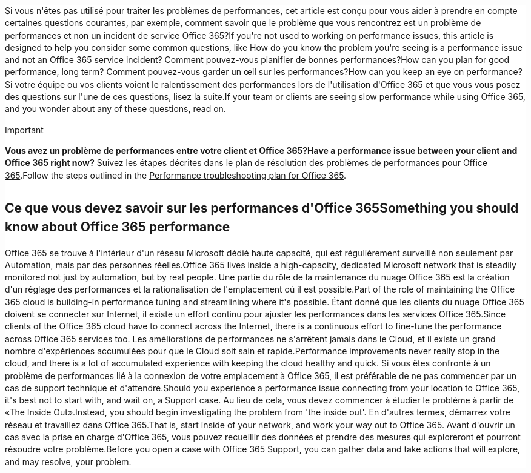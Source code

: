 <span data-ttu-id="3d44a-107">Si vous n'êtes pas utilisé pour traiter les problèmes de performances, cet article est conçu pour vous aider à prendre en compte certaines questions courantes, par exemple, comment savoir que le problème que vous rencontrez est un problème de performances et non un incident de service Office 365?</span><span class="sxs-lookup"><span data-stu-id="3d44a-107">If you're not used to working on performance issues, this article is designed to help you consider some common questions, like How do you know the problem you're seeing is a performance issue and not an Office 365 service incident?</span></span> <span data-ttu-id="3d44a-108">Comment pouvez-vous planifier de bonnes performances?</span><span class="sxs-lookup"><span data-stu-id="3d44a-108">How can you plan for good performance, long term?</span></span> <span data-ttu-id="3d44a-109">Comment pouvez-vous garder un œil sur les performances?</span><span class="sxs-lookup"><span data-stu-id="3d44a-109">How can you keep an eye on performance?</span></span> <span data-ttu-id="3d44a-110">Si votre équipe ou vos clients voient le ralentissement des performances lors de l'utilisation d'Office 365 et que vous vous posez des questions sur l'une de ces questions, lisez la suite.</span><span class="sxs-lookup"><span data-stu-id="3d44a-110">If your team or clients are seeing slow performance while using Office 365, and you wonder about any of these questions, read on.</span></span>
  
> [!IMPORTANT]
> <span data-ttu-id="3d44a-111">**Vous avez un problème de performances entre votre client et Office 365?**</span><span class="sxs-lookup"><span data-stu-id="3d44a-111">**Have a performance issue between your client and Office 365 right now?**</span></span> <span data-ttu-id="3d44a-112">Suivez les étapes décrites dans le [plan de résolution des problèmes de performances pour Office 365](performance-troubleshooting-plan.md).</span><span class="sxs-lookup"><span data-stu-id="3d44a-112">Follow the steps outlined in the [Performance troubleshooting plan for Office 365](performance-troubleshooting-plan.md).</span></span> 
    
## <a name="something-you-should-know-about-office-365-performance"></a><span data-ttu-id="3d44a-113">Ce que vous devez savoir sur les performances d'Office 365</span><span class="sxs-lookup"><span data-stu-id="3d44a-113">Something you should know about Office 365 performance</span></span>

<span data-ttu-id="3d44a-114">Office 365 se trouve à l'intérieur d'un réseau Microsoft dédié haute capacité, qui est régulièrement surveillé non seulement par Automation, mais par des personnes réelles.</span><span class="sxs-lookup"><span data-stu-id="3d44a-114">Office 365 lives inside a high-capacity, dedicated Microsoft network that is steadily monitored not just by automation, but by real people.</span></span> <span data-ttu-id="3d44a-115">Une partie du rôle de la maintenance du nuage Office 365 est la création d'un réglage des performances et la rationalisation de l'emplacement où il est possible.</span><span class="sxs-lookup"><span data-stu-id="3d44a-115">Part of the role of maintaining the Office 365 cloud is building-in performance tuning and streamlining where it's possible.</span></span> <span data-ttu-id="3d44a-116">Étant donné que les clients du nuage Office 365 doivent se connecter sur Internet, il existe un effort continu pour ajuster les performances dans les services Office 365.</span><span class="sxs-lookup"><span data-stu-id="3d44a-116">Since clients of the Office 365 cloud have to connect across the Internet, there is a continuous effort to fine-tune the performance across Office 365 services too.</span></span> <span data-ttu-id="3d44a-117">Les améliorations de performances ne s'arrêtent jamais dans le Cloud, et il existe un grand nombre d'expériences accumulées pour que le Cloud soit sain et rapide.</span><span class="sxs-lookup"><span data-stu-id="3d44a-117">Performance improvements never really stop in the cloud, and there is a lot of accumulated experience with keeping the cloud healthy and quick.</span></span> <span data-ttu-id="3d44a-118">Si vous êtes confronté à un problème de performances lié à la connexion de votre emplacement à Office 365, il est préférable de ne pas commencer par un cas de support technique et d'attendre.</span><span class="sxs-lookup"><span data-stu-id="3d44a-118">Should you experience a performance issue connecting from your location to Office 365, it's best not to start with, and wait on, a Support case.</span></span> <span data-ttu-id="3d44a-119">Au lieu de cela, vous devez commencer à étudier le problème à partir de «The Inside Out».</span><span class="sxs-lookup"><span data-stu-id="3d44a-119">Instead, you should begin investigating the problem from 'the inside out'.</span></span> <span data-ttu-id="3d44a-120">En d'autres termes, démarrez votre réseau et travaillez dans Office 365.</span><span class="sxs-lookup"><span data-stu-id="3d44a-120">That is, start inside of your network, and work your way out to Office 365.</span></span> <span data-ttu-id="3d44a-121">Avant d'ouvrir un cas avec la prise en charge d'Office 365, vous pouvez recueillir des données et prendre des mesures qui exploreront et pourront résoudre votre problème.</span><span class="sxs-lookup"><span data-stu-id="3d44a-121">Before you open a case with Office 365 Support, you can gather data and take actions that will explore, and may resolve, your problem.</span></span>
  